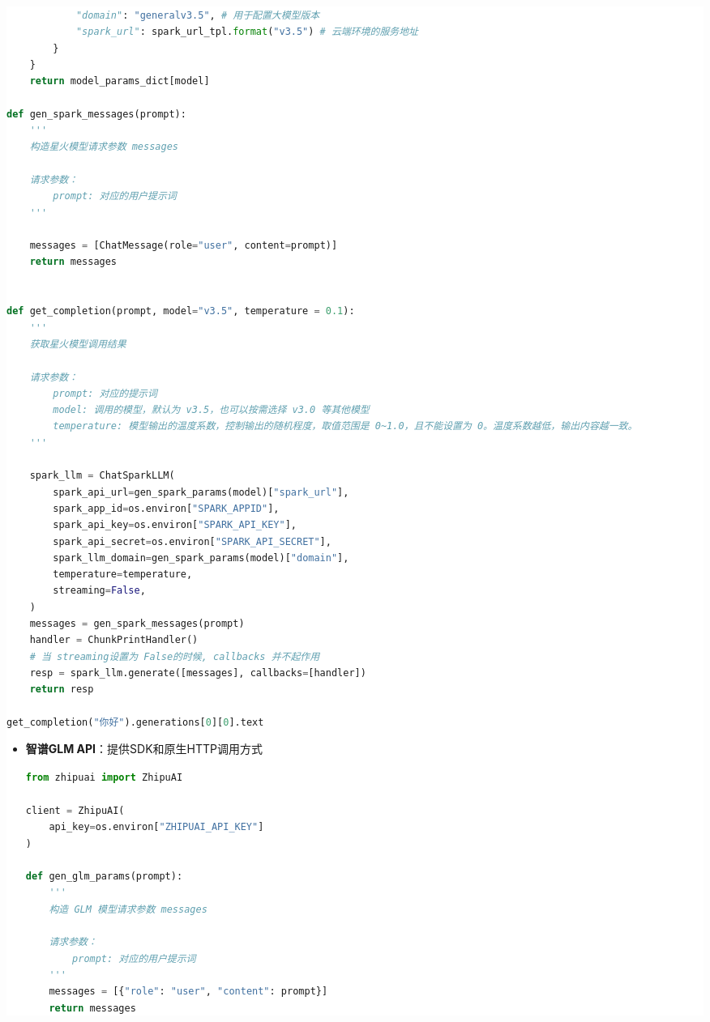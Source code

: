   ```python
              "domain": "generalv3.5", # 用于配置大模型版本
              "spark_url": spark_url_tpl.format("v3.5") # 云端环境的服务地址
          }
      }
      return model_params_dict[model]

  def gen_spark_messages(prompt):
      '''
      构造星火模型请求参数 messages

      请求参数：
          prompt: 对应的用户提示词
      '''

      messages = [ChatMessage(role="user", content=prompt)]
      return messages


  def get_completion(prompt, model="v3.5", temperature = 0.1):
      '''
      获取星火模型调用结果

      请求参数：
          prompt: 对应的提示词
          model: 调用的模型，默认为 v3.5，也可以按需选择 v3.0 等其他模型
          temperature: 模型输出的温度系数，控制输出的随机程度，取值范围是 0~1.0，且不能设置为 0。温度系数越低，输出内容越一致。
      '''

      spark_llm = ChatSparkLLM(
          spark_api_url=gen_spark_params(model)["spark_url"],
          spark_app_id=os.environ["SPARK_APPID"],
          spark_api_key=os.environ["SPARK_API_KEY"],
          spark_api_secret=os.environ["SPARK_API_SECRET"],
          spark_llm_domain=gen_spark_params(model)["domain"],
          temperature=temperature,
          streaming=False,
      )
      messages = gen_spark_messages(prompt)
      handler = ChunkPrintHandler()
      # 当 streaming设置为 False的时候, callbacks 并不起作用
      resp = spark_llm.generate([messages], callbacks=[handler])
      return resp

  get_completion("你好").generations[0][0].text
  ```

- **智谱GLM API**：提供SDK和原生HTTP调用方式
  ```python
  from zhipuai import ZhipuAI

  client = ZhipuAI(
      api_key=os.environ["ZHIPUAI_API_KEY"]
  )

  def gen_glm_params(prompt):
      '''
      构造 GLM 模型请求参数 messages

      请求参数：
          prompt: 对应的用户提示词
      '''
      messages = [{"role": "user", "content": prompt}]
      return messages

  ```
